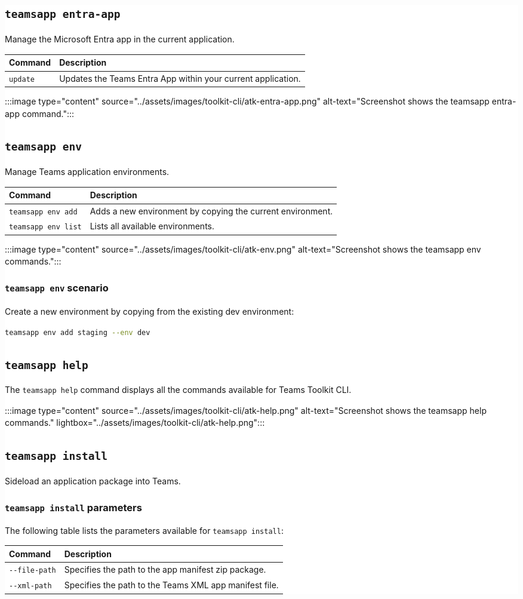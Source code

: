 ## `teamsapp entra-app`

Manage the Microsoft Entra app in the current application.

| Command | Description |
|:----------------  |:-------------|
| `update` | Updates the Teams Entra App within your current application. |

:::image type="content" source="../assets/images/toolkit-cli/atk-entra-app.png" alt-text="Screenshot shows the teamsapp entra-app command.":::

## `teamsapp env`

Manage Teams application environments.

|  Command  | Description |
|:----------------  |:-------------|
| `teamsapp env add`  | Adds a new environment by copying the current environment. |
| `teamsapp env list` | Lists all available environments. |

:::image type="content" source="../assets/images/toolkit-cli/atk-env.png" alt-text="Screenshot shows the teamsapp env commands.":::

### `teamsapp env` scenario

Create a new environment by copying from the existing dev environment:

```bash
teamsapp env add staging --env dev
```

## `teamsapp help`

The `teamsapp help` command displays all the commands available for Teams Toolkit CLI.

:::image type="content" source="../assets/images/toolkit-cli/atk-help.png" alt-text="Screenshot shows the teamsapp help commands." lightbox="../assets/images/toolkit-cli/atk-help.png":::

## `teamsapp install`

Sideload an application package into Teams.

### `teamsapp install` parameters

The following table lists the parameters available for `teamsapp install`:

| Command | Description |
|:----------------  |:-------------|
| `--file-path` | Specifies the path to the app manifest zip package. |
| `--xml-path` |  Specifies the path to the Teams XML app manifest file. |
